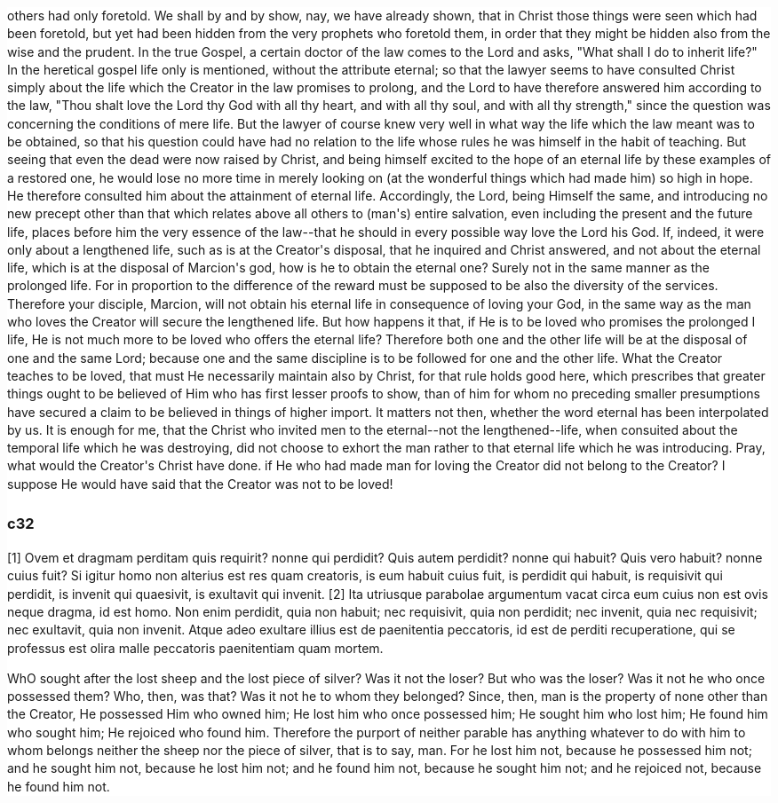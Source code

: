 others had only foretold. We shall by and by show, nay, we have already shown, that in Christ those things were seen which had been foretold, but yet had been hidden from the very prophets who foretold them, in order that they might be hidden also from the wise and the prudent. In the true Gospel, a certain doctor of the law comes to the Lord and asks, "What shall I do to inherit life?" In the heretical gospel life only is mentioned, without the attribute eternal; so that the lawyer seems to have consulted Christ simply about the life which the Creator in the law promises to prolong, and the Lord to have therefore answered him according to the law, "Thou shalt love the Lord thy God with all thy heart, and with all thy soul, and with all thy strength," since the question was concerning the conditions of mere life. But the lawyer of course knew very well in what way the life which the law meant was to be obtained, so that his question could have had no relation to the life whose rules he was himself in the habit of teaching. But seeing that even the dead were now raised by Christ, and being himself excited to the hope of an eternal life by these examples of a restored one, he would lose no more time in merely looking on (at the wonderful things which had made him) so high in hope. He therefore consulted him about the attainment of eternal life. Accordingly, the Lord, being Himself the same, and introducing no new precept other than that which relates above all others to (man's) entire salvation, even including the present and the future life, places before him the very essence of the law--that he should in every possible way love the Lord his God. If, indeed, it were only about a lengthened life, such as is at the Creator's disposal, that he inquired and Christ answered, and not about the eternal life, which is at the disposal of Marcion's god, how is he to obtain the eternal one? Surely not in the same manner as the prolonged life. For in proportion to the difference of the reward must be supposed to be also the diversity of the services. Therefore your disciple, Marcion, will not obtain his eternal life in consequence of loving your God, in the same way as the man who loves the Creator will secure the lengthened life. But how happens it that, if He is to be loved who promises the prolonged I life, He is not much more to be loved who offers the eternal life? Therefore both one and the other life will be at the disposal of one and the same Lord; because one and the same discipline is to be followed for one and the other life. What the Creator teaches to be loved, that must He necessarily maintain also by Christ, for that rule holds good here, which prescribes that greater things ought to be believed of Him who has first lesser proofs to show, than of him for whom no preceding smaller presumptions have secured a claim to be believed in things of higher import. It matters not then, whether the word eternal has been interpolated by us. It is enough for me, that the Christ who invited men to the eternal--not the lengthened--life, when consuited about the temporal life which he was destroying, did not choose to exhort the man rather to that eternal life which he was introducing. Pray, what would the Creator's Christ have done. if He who had made man for loving the Creator did not belong to the Creator? I suppose He would have said that the Creator was not to be loved!
### c32
[1] Ovem et dragmam perditam quis requirit? nonne qui perdidit? Quis autem perdidit? nonne qui habuit? Quis vero habuit? nonne cuius fuit? Si igitur homo non alterius est res quam creatoris, is eum habuit cuius fuit, is perdidit qui habuit, is requisivit qui perdidit, is invenit qui quaesivit, is exultavit qui invenit. [2] Ita utriusque parabolae argumentum vacat circa eum cuius non est ovis neque dragma, id est homo. Non enim perdidit, quia non habuit; nec requisivit, quia non perdidit; nec invenit, quia nec requisivit; nec exultavit, quia non invenit. Atque adeo exultare illius est de paenitentia peccatoris, id est de perditi recuperatione, qui se professus est olira malle peccatoris paenitentiam quam mortem.

WhO sought after the lost sheep and the lost piece of silver? Was it not the loser? But who was the loser? Was it not he who once possessed them? Who, then, was that? Was it not he to whom they belonged? Since, then, man is the property of none other than the Creator, He possessed Him who owned him; He lost him who once possessed him; He sought him who lost him; He found him who sought him; He rejoiced who found him. Therefore the purport of neither parable has anything whatever to do with him to whom belongs neither the sheep nor the piece of silver, that is to say, man. For he lost him not, because he possessed him not; and he sought him not, because he lost him not; and he found him not, because he sought him not; and he rejoiced not, because he found him not. 
